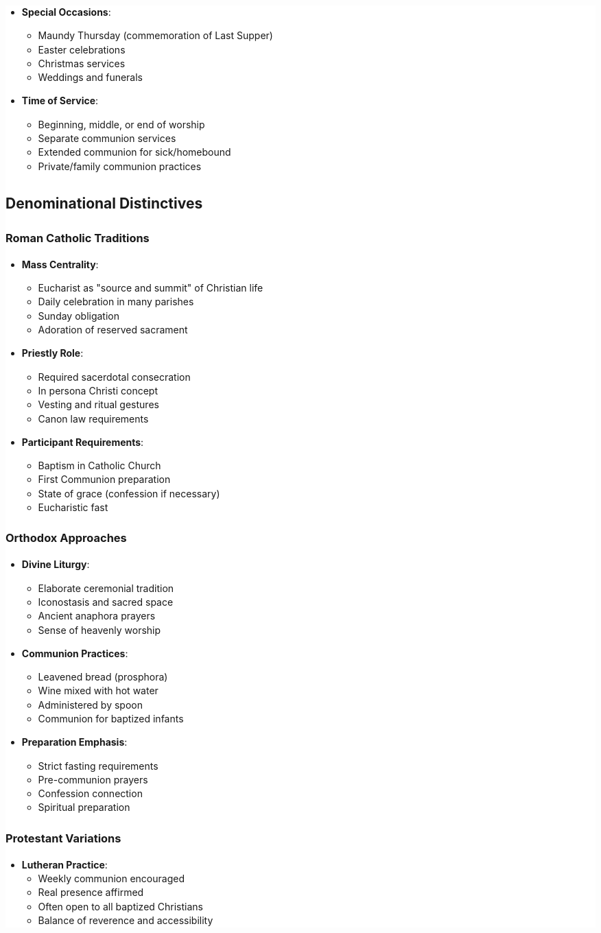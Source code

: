 - **Special Occasions**:
  - Maundy Thursday (commemoration of Last Supper)
  - Easter celebrations
  - Christmas services
  - Weddings and funerals

- **Time of Service**:
  - Beginning, middle, or end of worship
  - Separate communion services
  - Extended communion for sick/homebound
  - Private/family communion practices

## Denominational Distinctives

### Roman Catholic Traditions
- **Mass Centrality**:
  - Eucharist as "source and summit" of Christian life
  - Daily celebration in many parishes
  - Sunday obligation
  - Adoration of reserved sacrament

- **Priestly Role**:
  - Required sacerdotal consecration
  - In persona Christi concept
  - Vesting and ritual gestures
  - Canon law requirements

- **Participant Requirements**:
  - Baptism in Catholic Church
  - First Communion preparation
  - State of grace (confession if necessary)
  - Eucharistic fast

### Orthodox Approaches
- **Divine Liturgy**:
  - Elaborate ceremonial tradition
  - Iconostasis and sacred space
  - Ancient anaphora prayers
  - Sense of heavenly worship

- **Communion Practices**:
  - Leavened bread (prosphora)
  - Wine mixed with hot water
  - Administered by spoon
  - Communion for baptized infants

- **Preparation Emphasis**:
  - Strict fasting requirements
  - Pre-communion prayers
  - Confession connection
  - Spiritual preparation

### Protestant Variations
- **Lutheran Practice**:
  - Weekly communion encouraged
  - Real presence affirmed
  - Often open to all baptized Christians
  - Balance of reverence and accessibility
